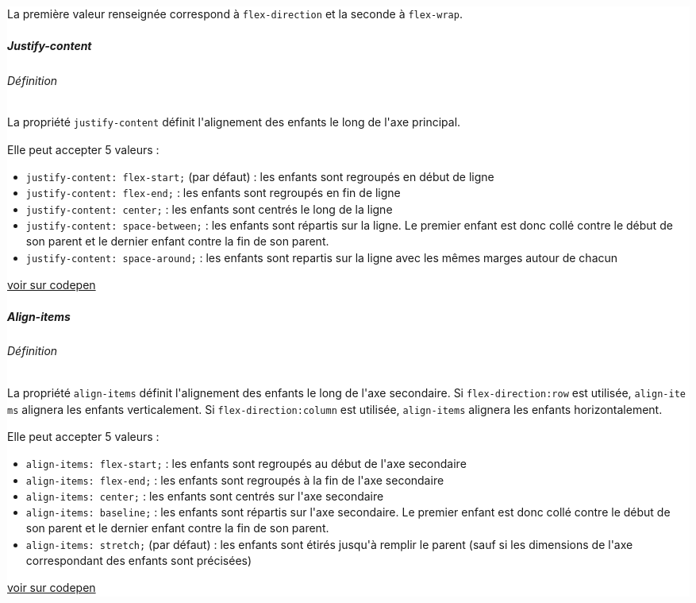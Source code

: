 La première valeur renseignée correspond à ```flex-direction``` et la seconde à ```flex-wrap```.

##### Justify-content

###### Définition

La propriété ```justify-content``` définit l'alignement des enfants le long de l'axe principal.

Elle peut accepter 5 valeurs : 
* ```justify-content: flex-start;``` (par défaut) : les enfants sont regroupés en début de ligne
* ```justify-content: flex-end;``` : les enfants sont regroupés en fin de ligne
* ```justify-content: center;``` : les enfants sont centrés le long de la ligne
* ```justify-content: space-between;``` : les enfants sont répartis sur la ligne. Le premier enfant est donc collé contre le début de son parent et le dernier enfant contre la fin de son parent.
* ```justify-content: space-around;``` : les enfants sont repartis sur la ligne avec les mêmes marges autour de chacun

[voir sur codepen](https://codepen.io/GCR/pen/poJBwQV)

##### Align-items

###### Définition

La propriété ```align-items``` définit l'alignement des enfants le long de l'axe secondaire. 
Si ```flex-direction:row``` est utilisée, ```align-items``` alignera les enfants verticalement.
Si ```flex-direction:column``` est utilisée, ```align-items``` alignera les enfants horizontalement. 

Elle peut accepter 5 valeurs : 
* ```align-items: flex-start;``` : les enfants sont regroupés au début de l'axe secondaire
* ```align-items: flex-end;``` : les enfants sont regroupés à la fin de l'axe secondaire
* ```align-items: center;``` : les enfants sont centrés sur l'axe secondaire
* ```align-items: baseline;``` : les enfants sont répartis sur l'axe secondaire. Le premier enfant est donc collé contre le début de son parent et le dernier enfant contre la fin de son parent.
* ```align-items: stretch;``` (par défaut) : les enfants sont étirés jusqu'à remplir le parent (sauf si les dimensions de l'axe correspondant des enfants sont précisées)

[voir sur codepen](https://codepen.io/GCR/pen/NWqmvPy)


